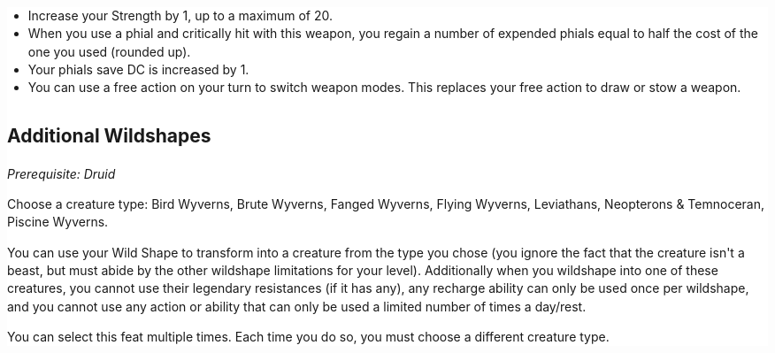 - Increase your Strength by 1, up to a maximum of 20.
- When you use a phial and critically hit with this weapon, you regain a number of expended phials equal to half the cost of the one you used (rounded up).
- Your phials save DC is increased by 1.
- You can use a free action on your turn to switch weapon modes. This replaces your free action to draw or stow a weapon.

## Additional Wildshapes

*Prerequisite: Druid*

Choose a creature type: Bird Wyverns, Brute Wyverns, Fanged Wyverns, Flying Wyverns, Leviathans, Neopterons & Temnoceran, Piscine Wyverns.

You can use your Wild Shape to transform into a creature from the type you chose (you ignore the fact that the creature isn't a beast, but must abide by the other wildshape limitations for your level). Additionally when you wildshape into one of these creatures, you cannot use their legendary resistances (if it has any), any recharge ability can only be used once per wildshape, and you cannot use any action or ability that can only be used a limited number of times a day/rest.

You can select this feat multiple times. Each time you do so, you must choose a different creature type.